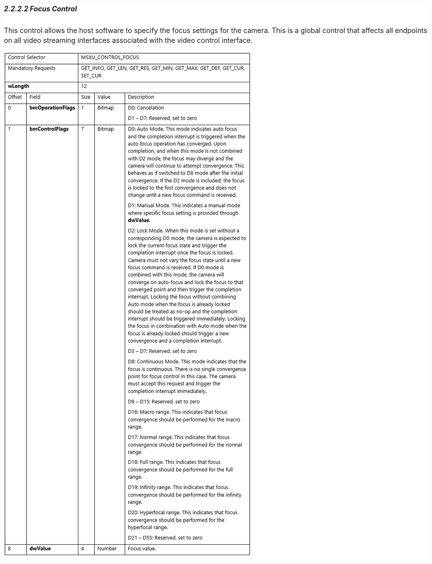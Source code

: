 ##### 2.2.2.2 Focus Control

This control allows the host software to specify the focus settings for the camera. This is a global control that affects all endpoints on all video streaming interfaces associated with the video control interface.

![focus control.](images/uvc-1-15-02.png)
